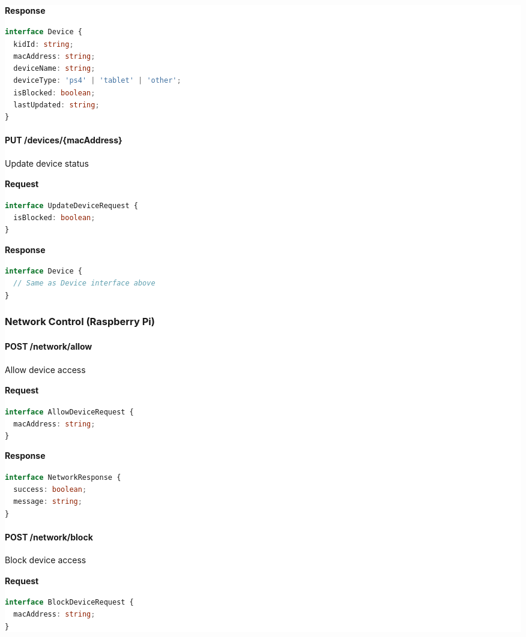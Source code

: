 **Response**
```typescript
interface Device {
  kidId: string;
  macAddress: string;
  deviceName: string;
  deviceType: 'ps4' | 'tablet' | 'other';
  isBlocked: boolean;
  lastUpdated: string;
}
```

#### PUT /devices/{macAddress}
Update device status

**Request**
```typescript
interface UpdateDeviceRequest {
  isBlocked: boolean;
}
```

**Response**
```typescript
interface Device {
  // Same as Device interface above
}
```

### Network Control (Raspberry Pi)

#### POST /network/allow
Allow device access

**Request**
```typescript
interface AllowDeviceRequest {
  macAddress: string;
}
```

**Response**
```typescript
interface NetworkResponse {
  success: boolean;
  message: string;
}
```

#### POST /network/block
Block device access

**Request**
```typescript
interface BlockDeviceRequest {
  macAddress: string;
}
```
